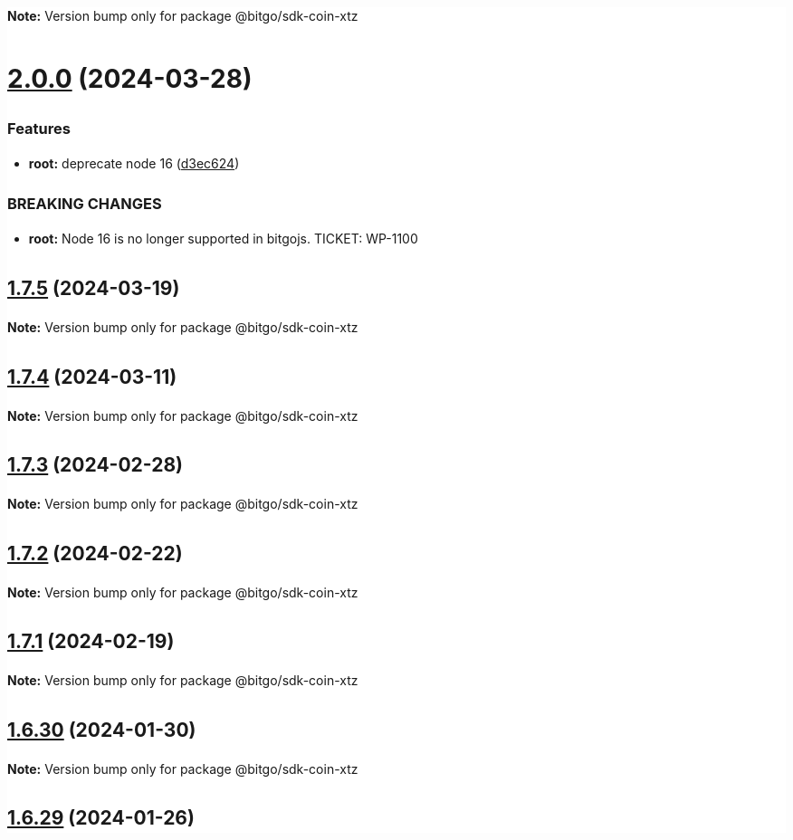 **Note:** Version bump only for package @bitgo/sdk-coin-xtz

# [2.0.0](https://github.com/BitGo/BitGoJS/compare/@bitgo/sdk-coin-xtz@1.7.5...@bitgo/sdk-coin-xtz@2.0.0) (2024-03-28)

### Features

- **root:** deprecate node 16 ([d3ec624](https://github.com/BitGo/BitGoJS/commit/d3ec6240bddae2a4ab7fa80c4a16efecc36210bd))

### BREAKING CHANGES

- **root:** Node 16 is no longer supported in bitgojs.
  TICKET: WP-1100

## [1.7.5](https://github.com/BitGo/BitGoJS/compare/@bitgo/sdk-coin-xtz@1.7.4...@bitgo/sdk-coin-xtz@1.7.5) (2024-03-19)

**Note:** Version bump only for package @bitgo/sdk-coin-xtz

## [1.7.4](https://github.com/BitGo/BitGoJS/compare/@bitgo/sdk-coin-xtz@1.7.3...@bitgo/sdk-coin-xtz@1.7.4) (2024-03-11)

**Note:** Version bump only for package @bitgo/sdk-coin-xtz

## [1.7.3](https://github.com/BitGo/BitGoJS/compare/@bitgo/sdk-coin-xtz@1.7.2...@bitgo/sdk-coin-xtz@1.7.3) (2024-02-28)

**Note:** Version bump only for package @bitgo/sdk-coin-xtz

## [1.7.2](https://github.com/BitGo/BitGoJS/compare/@bitgo/sdk-coin-xtz@1.7.1...@bitgo/sdk-coin-xtz@1.7.2) (2024-02-22)

**Note:** Version bump only for package @bitgo/sdk-coin-xtz

## [1.7.1](https://github.com/BitGo/BitGoJS/compare/@bitgo/sdk-coin-xtz@1.6.0...@bitgo/sdk-coin-xtz@1.7.1) (2024-02-19)

**Note:** Version bump only for package @bitgo/sdk-coin-xtz

## [1.6.30](https://github.com/BitGo/BitGoJS/compare/@bitgo/sdk-coin-xtz@1.6.0...@bitgo/sdk-coin-xtz@1.6.30) (2024-01-30)

**Note:** Version bump only for package @bitgo/sdk-coin-xtz

## [1.6.29](https://github.com/BitGo/BitGoJS/compare/@bitgo/sdk-coin-xtz@1.6.0...@bitgo/sdk-coin-xtz@1.6.29) (2024-01-26)
